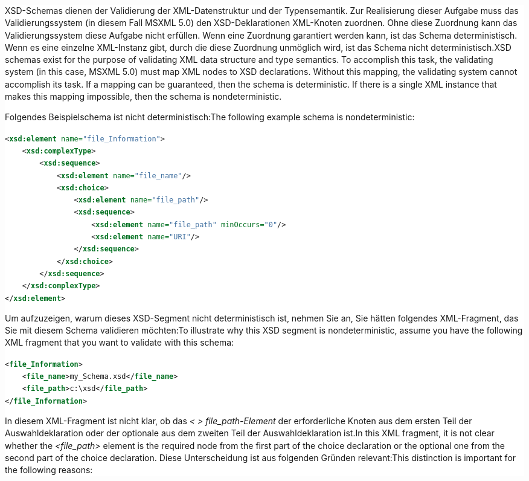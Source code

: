 <span data-ttu-id="46c7f-p126">XSD-Schemas dienen der Validierung der XML-Datenstruktur und der Typensemantik. Zur Realisierung dieser Aufgabe muss das Validierungssystem (in diesem Fall MSXML 5.0) den XSD-Deklarationen XML-Knoten zuordnen. Ohne diese Zuordnung kann das Validierungssystem diese Aufgabe nicht erfüllen. Wenn eine Zuordnung garantiert werden kann, ist das Schema deterministisch. Wenn es eine einzelne XML-Instanz gibt, durch die diese Zuordnung unmöglich wird, ist das Schema nicht deterministisch.</span><span class="sxs-lookup"><span data-stu-id="46c7f-p126">XSD schemas exist for the purpose of validating XML data structure and type semantics. To accomplish this task, the validating system (in this case, MSXML 5.0) must map XML nodes to XSD declarations. Without this mapping, the validating system cannot accomplish its task. If a mapping can be guaranteed, then the schema is deterministic. If there is a single XML instance that makes this mapping impossible, then the schema is nondeterministic.</span></span>
  
<span data-ttu-id="46c7f-209">Folgendes Beispielschema ist nicht deterministisch:</span><span class="sxs-lookup"><span data-stu-id="46c7f-209">The following example schema is nondeterministic:</span></span>
  
```XML
<xsd:element name="file_Information"> 
    <xsd:complexType> 
        <xsd:sequence> 
            <xsd:element name="file_name"/> 
            <xsd:choice> 
                <xsd:element name="file_path"/> 
                <xsd:sequence> 
                    <xsd:element name="file_path" minOccurs="0"/> 
                    <xsd:element name="URI"/> 
                </xsd:sequence> 
            </xsd:choice> 
        </xsd:sequence> 
    </xsd:complexType> 
</xsd:element> 

```

<span data-ttu-id="46c7f-210">Um aufzuzeigen, warum dieses XSD-Segment nicht deterministisch ist, nehmen Sie an, Sie hätten folgendes XML-Fragment, das Sie mit diesem Schema validieren möchten:</span><span class="sxs-lookup"><span data-stu-id="46c7f-210">To illustrate why this XSD segment is nondeterministic, assume you have the following XML fragment that you want to validate with this schema:</span></span>
  
```XML
<file_Information> 
    <file_name>my_Schema.xsd</file_name> 
    <file_path>c:\xsd</file_path> 
</file_Information> 

```

<span data-ttu-id="46c7f-211">In diesem XML-Fragment ist nicht klar, ob das *\< \> file_path-Element* der erforderliche Knoten aus dem ersten Teil der Auswahldeklaration oder der optionale aus dem zweiten Teil der Auswahldeklaration ist.</span><span class="sxs-lookup"><span data-stu-id="46c7f-211">In this XML fragment, it is not clear whether the  *\<file_path\>*  element is the required node from the first part of the choice declaration or the optional one from the second part of the choice declaration.</span></span> <span data-ttu-id="46c7f-212">Diese Unterscheidung ist aus folgenden Gründen relevant:</span><span class="sxs-lookup"><span data-stu-id="46c7f-212">This distinction is important for the following reasons:</span></span> 
  